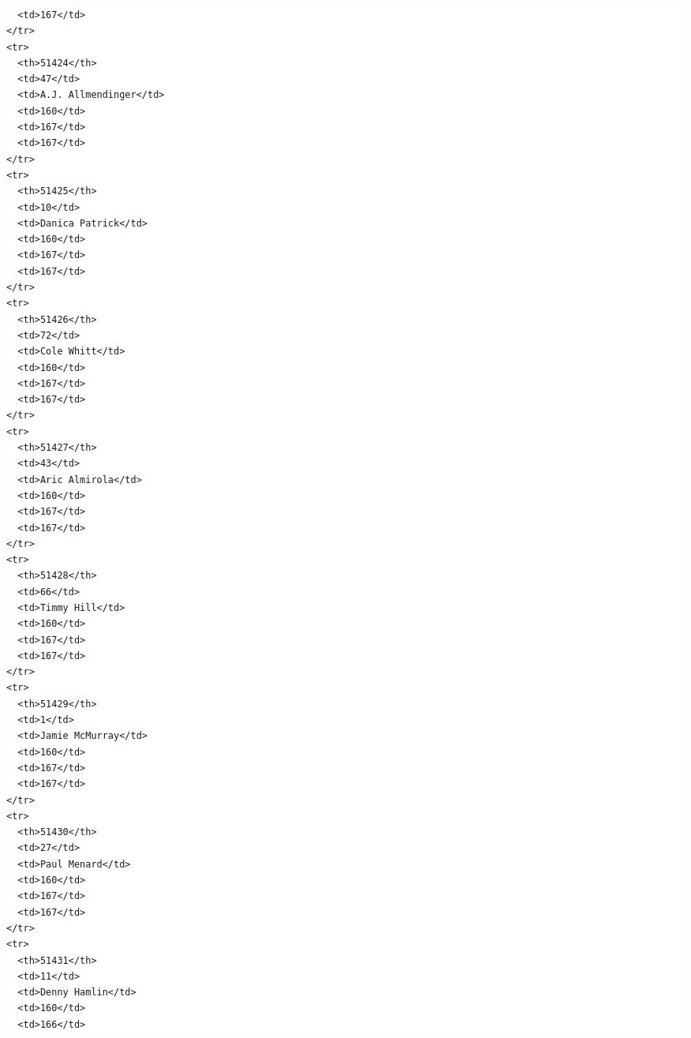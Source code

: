       <td>167</td>
    </tr>
    <tr>
      <th>51424</th>
      <td>47</td>
      <td>A.J. Allmendinger</td>
      <td>160</td>
      <td>167</td>
      <td>167</td>
    </tr>
    <tr>
      <th>51425</th>
      <td>10</td>
      <td>Danica Patrick</td>
      <td>160</td>
      <td>167</td>
      <td>167</td>
    </tr>
    <tr>
      <th>51426</th>
      <td>72</td>
      <td>Cole Whitt</td>
      <td>160</td>
      <td>167</td>
      <td>167</td>
    </tr>
    <tr>
      <th>51427</th>
      <td>43</td>
      <td>Aric Almirola</td>
      <td>160</td>
      <td>167</td>
      <td>167</td>
    </tr>
    <tr>
      <th>51428</th>
      <td>66</td>
      <td>Timmy Hill</td>
      <td>160</td>
      <td>167</td>
      <td>167</td>
    </tr>
    <tr>
      <th>51429</th>
      <td>1</td>
      <td>Jamie McMurray</td>
      <td>160</td>
      <td>167</td>
      <td>167</td>
    </tr>
    <tr>
      <th>51430</th>
      <td>27</td>
      <td>Paul Menard</td>
      <td>160</td>
      <td>167</td>
      <td>167</td>
    </tr>
    <tr>
      <th>51431</th>
      <td>11</td>
      <td>Denny Hamlin</td>
      <td>160</td>
      <td>166</td>